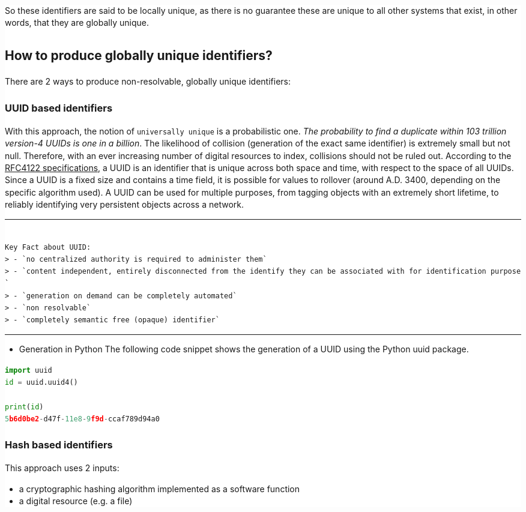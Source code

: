 So these identifiers are said to be locally unique, as there is no guarantee these are unique to all other systems that exist, in other words, that they are globally unique.


## How to produce globally unique identifiers?

There are 2 ways to produce non-resolvable, globally unique identifiers:

### UUID based identifiers

With this approach, the notion of `universally unique` is a probabilistic one. *The probability to find a duplicate within 103 trillion version-4 UUIDs is one in a billion*. The likelihood of collision (generation of the exact same identifier) is extremely small but not null. Therefore, with an ever increasing number of digital resources to index, collisions should not be ruled out.
According to the [RFC4122 specifications](https://tools.ietf.org/html/rfc4122), a UUID is an identifier that is unique across both space and time, with respect to the space of all UUIDs.  Since a UUID is a fixed  size and contains a time field, it is possible for values to rollover (around A.D. 3400, depending on the specific algorithm  used).  A UUID can be used for multiple purposes, from tagging objects with an extremely short lifetime, to reliably identifying very persistent objects across a network.


---

```{note}

Key Fact about UUID: 
> - `no centralized authority is required to administer them`
> - `content independent, entirely disconnected from the identify they can be associated with for identification purpose`
> - `generation on demand can be completely automated`
> - `non resolvable`
> - `completely semantic free (opaque) identifier`
```

---


* Generation in Python
The following code snippet shows the generation of a UUID using the Python uuid package.


```python
import uuid
id = uuid.uuid4() 

print(id)
5b6d0be2-d47f-11e8-9f9d-ccaf789d94a0
```



### Hash based identifiers

This approach uses 2 inputs: 
- a cryptographic hashing algorithm implemented as a software function
- a digital resource (e.g. a file)

